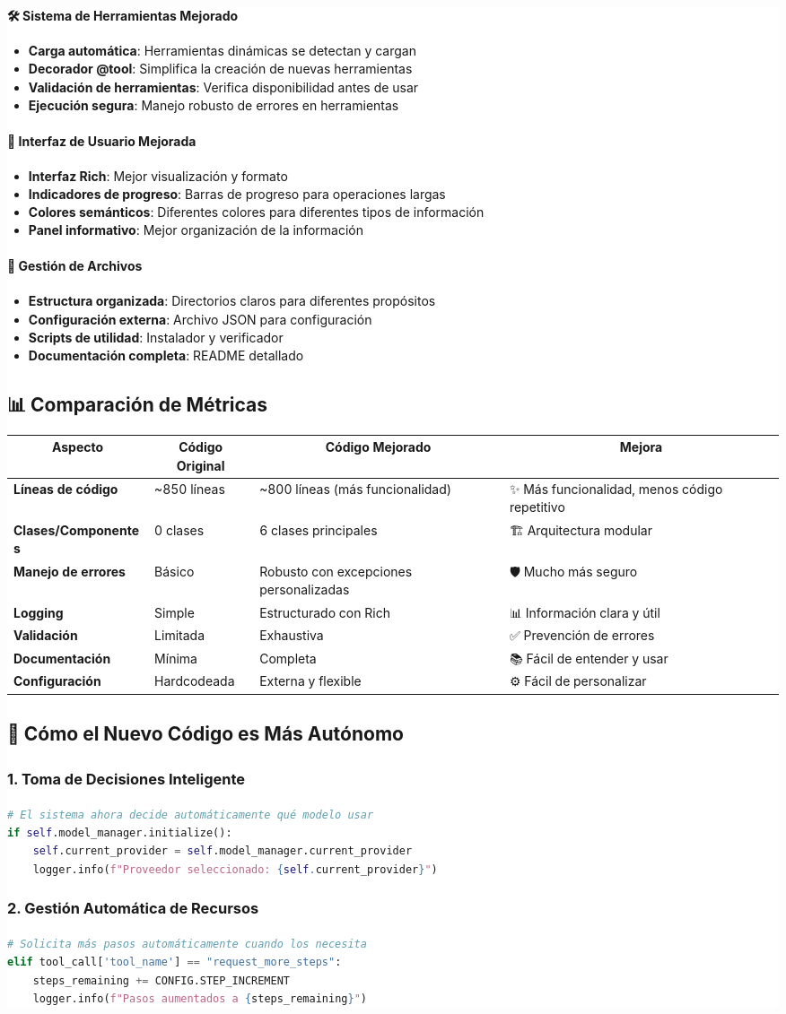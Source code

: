#### 🛠️ Sistema de Herramientas Mejorado
- **Carga automática**: Herramientas dinámicas se detectan y cargan
- **Decorador @tool**: Simplifica la creación de nuevas herramientas
- **Validación de herramientas**: Verifica disponibilidad antes de usar
- **Ejecución segura**: Manejo robusto de errores en herramientas

#### 🎨 Interfaz de Usuario Mejorada
- **Interfaz Rich**: Mejor visualización y formato
- **Indicadores de progreso**: Barras de progreso para operaciones largas
- **Colores semánticos**: Diferentes colores para diferentes tipos de información
- **Panel informativo**: Mejor organización de la información

#### 📁 Gestión de Archivos
- **Estructura organizada**: Directorios claros para diferentes propósitos
- **Configuración externa**: Archivo JSON para configuración
- **Scripts de utilidad**: Instalador y verificador
- **Documentación completa**: README detallado

## 📊 Comparación de Métricas

| Aspecto | Código Original | Código Mejorado | Mejora |
|---------|----------------|-----------------|---------|
| **Líneas de código** | ~850 líneas | ~800 líneas (más funcionalidad) | ✨ Más funcionalidad, menos código repetitivo |
| **Clases/Componentes** | 0 clases | 6 clases principales | 🏗️ Arquitectura modular |
| **Manejo de errores** | Básico | Robusto con excepciones personalizadas | 🛡️ Mucho más seguro |
| **Logging** | Simple | Estructurado con Rich | 📊 Información clara y útil |
| **Validación** | Limitada | Exhaustiva | ✅ Prevención de errores |
| **Documentación** | Mínima | Completa | 📚 Fácil de entender y usar |
| **Configuración** | Hardcodeada | Externa y flexible | ⚙️ Fácil de personalizar |

## 🎯 Cómo el Nuevo Código es Más Autónomo

### 1. **Toma de Decisiones Inteligente**
```python
# El sistema ahora decide automáticamente qué modelo usar
if self.model_manager.initialize():
    self.current_provider = self.model_manager.current_provider
    logger.info(f"Proveedor seleccionado: {self.current_provider}")
```

### 2. **Gestión Automática de Recursos**
```python
# Solicita más pasos automáticamente cuando los necesita
elif tool_call['tool_name'] == "request_more_steps":
    steps_remaining += CONFIG.STEP_INCREMENT
    logger.info(f"Pasos aumentados a {steps_remaining}")
```
